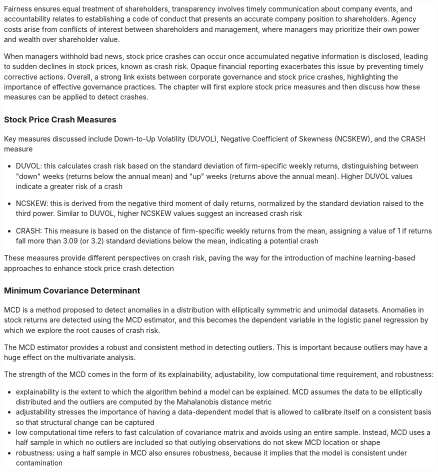 Fairness ensures equal treatment of shareholders, transparency involves timely communication about company events, and accountability relates to establishing a code of conduct that presents an accurate company position to shareholders. Agency costs arise from conflicts of interest between shareholders and management, where managers may prioritize their own power and wealth over shareholder value. 

When managers withhold bad news, stock price crashes can occur once accumulated negative information is disclosed, leading to sudden declines in stock prices, known as crash risk. Opaque financial reporting exacerbates this issue by preventing timely corrective actions. Overall, a strong link exists between corporate governance and stock price crashes, highlighting the importance of effective governance practices. The chapter will first explore stock price measures and then discuss how these measures can be applied to detect crashes.

### Stock Price Crash Measures

Key measures discussed include Down-to-Up Volatility (DUVOL), Negative Coefficient of Skewness (NCSKEW), and the CRASH measure

- DUVOL: this calculates crash risk based on the standard deviation of firm-specific weekly returns, distinguishing between "down" weeks (returns below the annual mean) and "up" weeks (returns above the annual mean). Higher DUVOL values indicate a greater risk of a crash

- NCSKEW: this is derived from the negative third moment of daily returns, normalized by the standard deviation raised to the third power. Similar to DUVOL, higher NCSKEW values suggest an increased crash risk

- CRASH: This measure is based on the distance of firm-specific weekly returns from the mean, assigning a value of 1 if returns fall more than 3.09 (or 3.2) standard deviations below the mean, indicating a potential crash

These measures provide different perspectives on crash risk, paving the way for the introduction of machine learning-based approaches to enhance stock price crash detection

### Minimum Covariance Determinant

MCD is a method proposed to detect anomalies in a distribution with elliptically symmetric and unimodal datasets. Anomalies in stock returns are detected using the MCD estimator, and this becomes the dependent variable in the logistic panel regression by which we explore the root causes of crash risk.

The MCD estimator provides a robust and consistent method in detecting outliers. This is important because outliers may have a huge effect on the multivariate analysis.

The strength of the MCD comes in the form of its explainability, adjustability, low computational time requirement, and robustness:

* explainability is the extent to which the algorithm behind a model can be explained. MCD assumes the data to be elliptically distributed and the outliers are computed by the Mahalanobis distance metric
* adjustability stresses the importance of having a data-dependent model that is allowed to calibrate itself on a consistent basis so that structural change can be captured
* low computational time refers to fast calculation of covariance matrix and avoids using an entire sample. Instead, MCD uses a half sample in which no outliers are included so that outlying observations do not skew MCD location or shape
* robustness: using a half sample in MCD also ensures robustness, because it implies that the model is consistent under contamination
